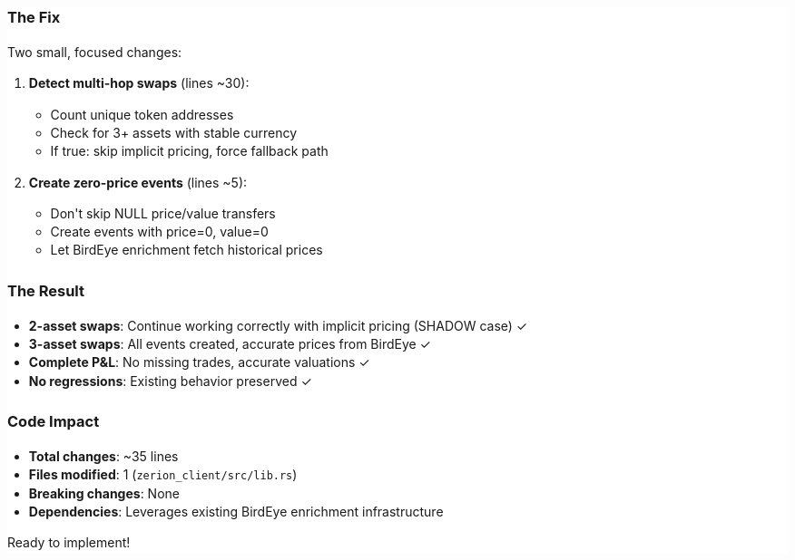 ### The Fix
Two small, focused changes:

1. **Detect multi-hop swaps** (lines ~30):
   - Count unique token addresses
   - Check for 3+ assets with stable currency
   - If true: skip implicit pricing, force fallback path

2. **Create zero-price events** (lines ~5):
   - Don't skip NULL price/value transfers
   - Create events with price=0, value=0
   - Let BirdEye enrichment fetch historical prices

### The Result
- **2-asset swaps**: Continue working correctly with implicit pricing (SHADOW case) ✓
- **3-asset swaps**: All events created, accurate prices from BirdEye ✓
- **Complete P&L**: No missing trades, accurate valuations ✓
- **No regressions**: Existing behavior preserved ✓

### Code Impact
- **Total changes**: ~35 lines
- **Files modified**: 1 (`zerion_client/src/lib.rs`)
- **Breaking changes**: None
- **Dependencies**: Leverages existing BirdEye enrichment infrastructure

Ready to implement!
